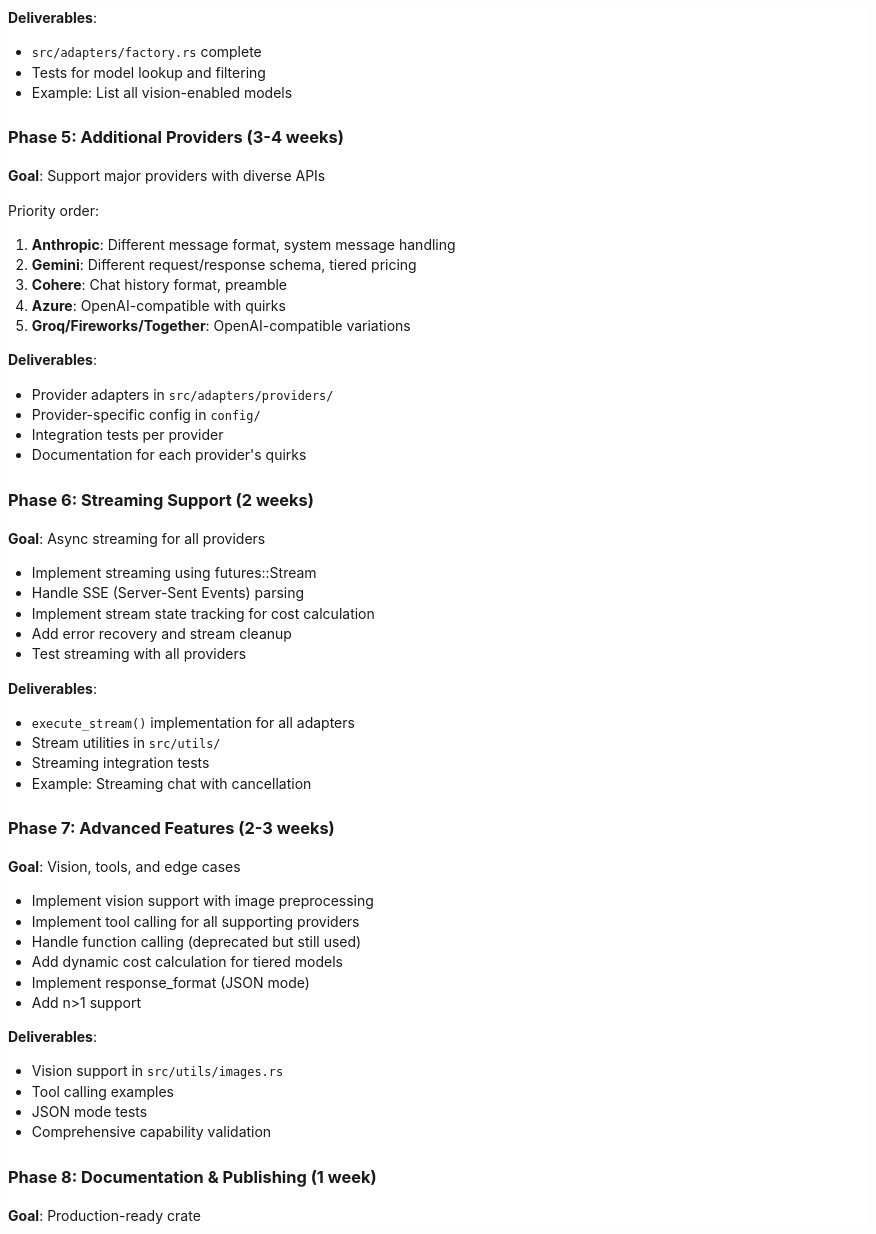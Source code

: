 **Deliverables**:
- `src/adapters/factory.rs` complete
- Tests for model lookup and filtering
- Example: List all vision-enabled models

### Phase 5: Additional Providers (3-4 weeks)
**Goal**: Support major providers with diverse APIs

Priority order:
1. **Anthropic**: Different message format, system message handling
2. **Gemini**: Different request/response schema, tiered pricing
3. **Cohere**: Chat history format, preamble
4. **Azure**: OpenAI-compatible with quirks
5. **Groq/Fireworks/Together**: OpenAI-compatible variations

**Deliverables**:
- Provider adapters in `src/adapters/providers/`
- Provider-specific config in `config/`
- Integration tests per provider
- Documentation for each provider's quirks

### Phase 6: Streaming Support (2 weeks)
**Goal**: Async streaming for all providers

- Implement streaming using futures::Stream
- Handle SSE (Server-Sent Events) parsing
- Implement stream state tracking for cost calculation
- Add error recovery and stream cleanup
- Test streaming with all providers

**Deliverables**:
- `execute_stream()` implementation for all adapters
- Stream utilities in `src/utils/`
- Streaming integration tests
- Example: Streaming chat with cancellation

### Phase 7: Advanced Features (2-3 weeks)
**Goal**: Vision, tools, and edge cases

- Implement vision support with image preprocessing
- Implement tool calling for all supporting providers
- Handle function calling (deprecated but still used)
- Add dynamic cost calculation for tiered models
- Implement response_format (JSON mode)
- Add n>1 support

**Deliverables**:
- Vision support in `src/utils/images.rs`
- Tool calling examples
- JSON mode tests
- Comprehensive capability validation

### Phase 8: Documentation & Publishing (1 week)
**Goal**: Production-ready crate
